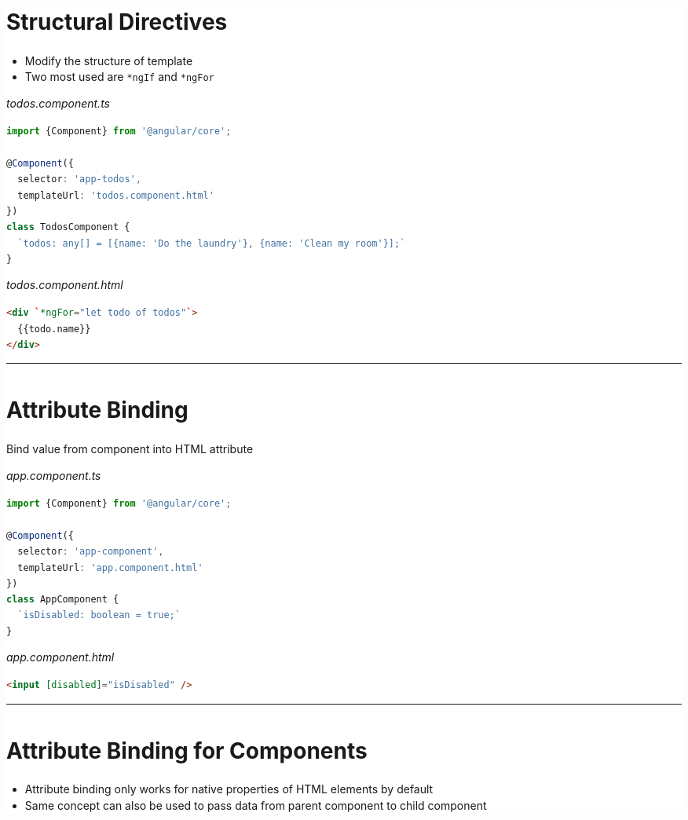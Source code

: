 # Structural Directives
- Modify the structure of template
- Two most used are  `*ngIf` and `*ngFor`

_todos.component.ts_
```typescript
import {Component} from '@angular/core';

@Component({
  selector: 'app-todos',
  templateUrl: 'todos.component.html'
})
class TodosComponent {
  `todos: any[] = [{name: 'Do the laundry'}, {name: 'Clean my room'}];`
}
```

_todos.component.html_
```html
<div `*ngFor="let todo of todos"`>
  {{todo.name}}
</div>
```

---

# Attribute Binding
Bind value from component into HTML attribute

_app.component.ts_
```typescript
import {Component} from '@angular/core';

@Component({
  selector: 'app-component',
  templateUrl: 'app.component.html'
})
class AppComponent {
  `isDisabled: boolean = true;`
}
```

_app.component.html_
```html
<input [disabled]="isDisabled" />
```

---

# Attribute Binding for Components
- Attribute binding only works for native properties of HTML elements by default
- Same concept can also be used to pass data from parent component to child component

